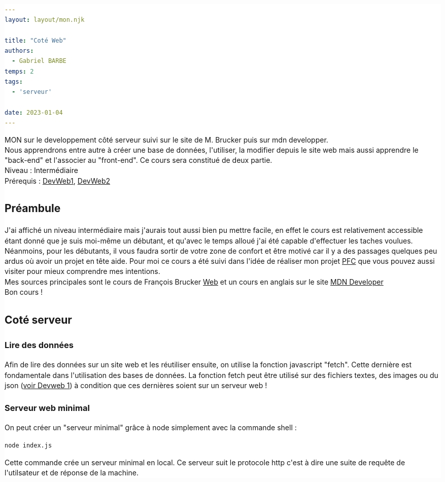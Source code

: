 ```yaml
---
layout: layout/mon.njk

title: "Coté Web"
authors:
  - Gabriel BARBE
temps: 2
tags: 
  - 'serveur'

date: 2023-01-04
---
```


MON sur le developpement côté serveur suivi sur le site de M. Brucker puis sur mdn developper. <br>
Nous apprendrons entre autre à créer une base de données, l'utiliser, la modifier depuis le site web mais aussi apprendre le "back-end" et l'associer au "front-end". Ce cours sera constitué de deux partie. <br>
Niveau : Intermédiaire<br>
Prérequis : [DevWeb1](Devweb1.md), [DevWeb2](./Devweb2.md)


## Préambule
J'ai affiché un niveau intermédiaire mais j'aurais tout aussi bien pu mettre facile, en effet le cours est relativement accessible étant donné que je suis moi-même un débutant, et qu'avec le temps alloué j'ai été capable d'effectuer les taches voulues. Néanmoins, pour les débutants, il vous faudra sortir de votre zone de confort et être motivé car il y a des passages quelques peu ardus où avoir un projet en tête aide. Pour moi ce cours a été suivi dans l'idée de réaliser mon projet [PFC](/src/pok/GB-TB/index.md) que vous pouvez aussi visiter pour mieux comprendre mes intentions. <br>
Mes sources principales sont le cours de François Brucker [Web](https://francoisbrucker.github.io/cours_informatique/cours/web/) et un cours en anglais  sur le site [MDN Developer](https://developer.mozilla.org/en-US/docs/Learn/Server-side/Express_Nodejs/development_environment)<br/>
Bon cours !
## Coté serveur 
### Lire des données 
Afin de lire des données sur un site web et les réutiliser ensuite, on utilise la fonction javascript "fetch". Cette dernière est fondamentale dans l'utilisation des bases de données. La fonction fetch peut être utilisé sur des fichiers textes, des images ou du json ([voir Devweb 1](./Devweb1.md)) à condition que ces dernières soient sur un serveur web !
### Serveur web minimal
On peut créer un "serveur minimal" grâce à node simplement avec la commande shell : 
```bash
node index.js
```
Cette commande crée un serveur minimal en local. 
Ce serveur suit le protocole http c'est à dire une suite de requête de l'utilsateur et de réponse de la machine. 
